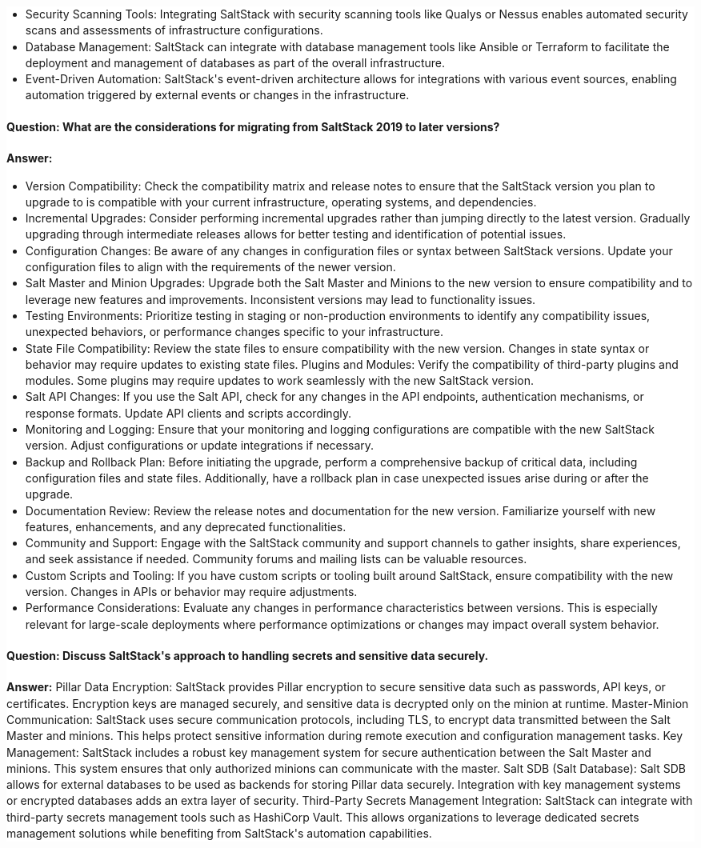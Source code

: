 * Security Scanning Tools: Integrating SaltStack with security scanning tools like Qualys or Nessus enables automated security scans and assessments of infrastructure configurations.
* Database Management: SaltStack can integrate with database management tools like Ansible or Terraform to facilitate the deployment and management of databases as part of the overall infrastructure.
* Event-Driven Automation: SaltStack's event-driven architecture allows for integrations with various event sources, enabling automation triggered by external events or changes in the infrastructure.

#### Question:  What are the considerations for migrating from SaltStack 2019 to later versions?
**Answer:**  
* Version Compatibility: Check the compatibility matrix and release notes to ensure that the SaltStack version you plan to upgrade to is compatible with your current infrastructure, operating systems, and dependencies.
* Incremental Upgrades: Consider performing incremental upgrades rather than jumping directly to the latest version. Gradually upgrading through intermediate releases allows for better testing and identification of potential issues.
* Configuration Changes: Be aware of any changes in configuration files or syntax between SaltStack versions. Update your configuration files to align with the requirements of the newer version.
* Salt Master and Minion Upgrades: Upgrade both the Salt Master and Minions to the new version to ensure compatibility and to leverage new features and improvements. Inconsistent versions may lead to functionality issues.
* Testing Environments: Prioritize testing in staging or non-production environments to identify any compatibility issues, unexpected behaviors, or performance changes specific to your infrastructure.
* State File Compatibility: Review the state files to ensure compatibility with the new version. Changes in state syntax or behavior may require updates to existing state files.
Plugins and Modules: Verify the compatibility of third-party plugins and modules. Some plugins may require updates to work seamlessly with the new SaltStack version.
* Salt API Changes: If you use the Salt API, check for any changes in the API endpoints, authentication mechanisms, or response formats. Update API clients and scripts accordingly.
* Monitoring and Logging: Ensure that your monitoring and logging configurations are compatible with the new SaltStack version. Adjust configurations or update integrations if necessary.
* Backup and Rollback Plan: Before initiating the upgrade, perform a comprehensive backup of critical data, including configuration files and state files. Additionally, have a rollback plan in case unexpected issues arise during or after the upgrade.
* Documentation Review: Review the release notes and documentation for the new version. Familiarize yourself with new features, enhancements, and any deprecated functionalities.
* Community and Support: Engage with the SaltStack community and support channels to gather insights, share experiences, and seek assistance if needed. Community forums and mailing lists can be valuable resources.
* Custom Scripts and Tooling: If you have custom scripts or tooling built around SaltStack, ensure compatibility with the new version. Changes in APIs or behavior may require adjustments.
* Performance Considerations: Evaluate any changes in performance characteristics between versions. This is especially relevant for large-scale deployments where performance optimizations or changes may impact overall system behavior.

#### Question:  Discuss SaltStack's approach to handling secrets and sensitive data securely.
**Answer:** 
Pillar Data Encryption: SaltStack provides Pillar encryption to secure sensitive data such as passwords, API keys, or certificates. Encryption keys are managed securely, and sensitive data is decrypted only on the minion at runtime.
Master-Minion Communication: SaltStack uses secure communication protocols, including TLS, to encrypt data transmitted between the Salt Master and minions. This helps protect sensitive information during remote execution and configuration management tasks.
Key Management: SaltStack includes a robust key management system for secure authentication between the Salt Master and minions. This system ensures that only authorized minions can communicate with the master.
Salt SDB (Salt Database): Salt SDB allows for external databases to be used as backends for storing Pillar data securely. Integration with key management systems or encrypted databases adds an extra layer of security.
Third-Party Secrets Management Integration: SaltStack can integrate with third-party secrets management tools such as HashiCorp Vault. This allows organizations to leverage dedicated secrets management solutions while benefiting from SaltStack's automation capabilities.
